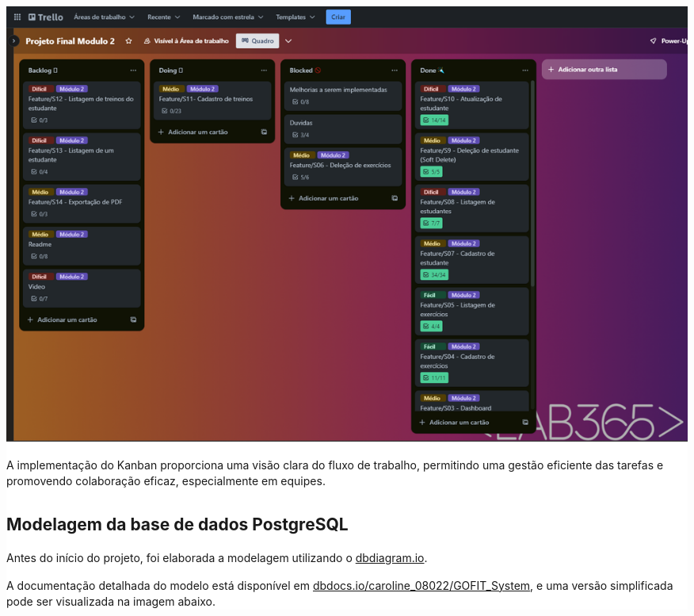 <p align=center>
    <img src="public/images/trello.png" alt="Quadro Kanban no Trello exemplo" width="900">
</p>

A implementação do Kanban proporciona uma visão clara do fluxo de trabalho, permitindo uma gestão eficiente das tarefas e promovendo colaboração eficaz, especialmente em equipes.

## Modelagem da base de dados PostgreSQL

Antes do início do projeto, foi elaborada a modelagem utilizando o [dbdiagram.io](https://dbdiagram.io/).

A documentação detalhada do modelo está disponível em [dbdocs.io/caroline_08022/GOFIT_System](https://dbdocs.io/caroline_08022/GOFIT_System), e uma versão simplificada pode ser visualizada na imagem abaixo.

<p align=center>